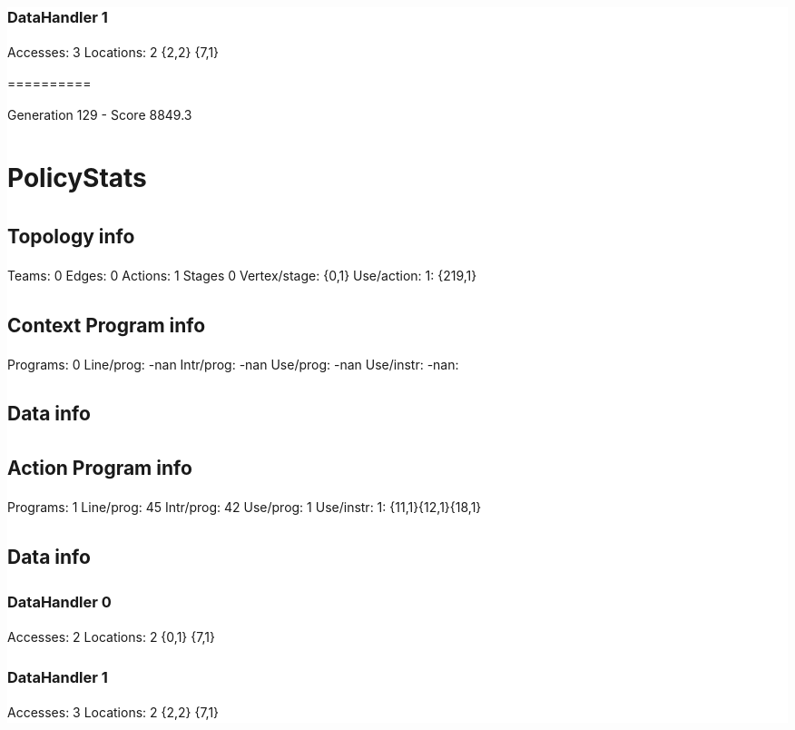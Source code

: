### DataHandler 1
Accesses:	3
Locations:	2
{2,2} {7,1} 


==========

Generation 129 - Score 8849.3

# PolicyStats
## Topology info
Teams:		0
Edges:		0
Actions:	1
Stages		0
Vertex/stage:	{0,1} 
Use/action:	1: {219,1} 

## Context Program info
Programs:	0
Line/prog:	-nan
Intr/prog:	-nan
Use/prog:	-nan
Use/instr:	-nan: 

## Data info


## Action Program info
Programs:	1
Line/prog:	45
Intr/prog:	42
Use/prog:	1
Use/instr:	1: {11,1}{12,1}{18,1}

## Data info

### DataHandler 0
Accesses:	2
Locations:	2
{0,1} {7,1} 

### DataHandler 1
Accesses:	3
Locations:	2
{2,2} {7,1} 
